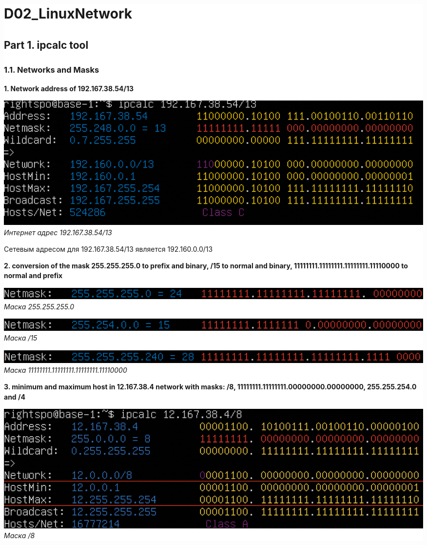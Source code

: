 # D02_LinuxNetwork

## **Part 1. ipcalc tool**

### **1.1. Networks and Masks**

**1. Network address of 192.167.38.54/13**

![Интернет адрес 192.167.38.54/13](ex01/ex1.1/1/screenshot.png)\
*Интернет адрес 192.167.38.54/13*

Сетевым адресом для 192.167.38.54/13 является 192.160.0.0/13

**2. conversion of the mask 255.255.255.0 to prefix and binary, /15 to normal and binary, 11111111.11111111.11111111.11110000 to normal and prefix**

![Маска 255.255.255.0](ex01/ex1.1/2/mask_255_255_255.png)\
*Маска 255.255.255.0*

![Маска 15](ex01/ex1.1/2/mask_15.png)\
*Маска /15*

![Маска 28](ex01/ex1.1/2/mask_28.png)\
*Маска 11111111.11111111.11111111.11110000*

**3. minimum and maximum host in 12.167.38.4 network with masks: /8, 11111111.11111111.00000000.00000000, 255.255.254.0 and /4**

![Маска 8](ex01/ex1.1/3/mask_8.png)\
*Маска /8*

